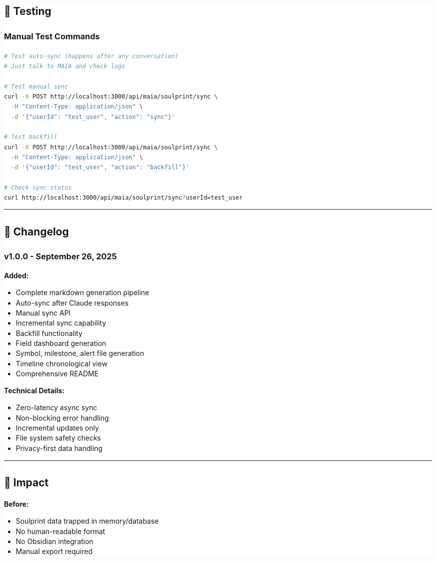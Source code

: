 ## 🧪 Testing

### Manual Test Commands

```bash
# Test auto-sync (happens after any conversation)
# Just talk to MAIA and check logs

# Test manual sync
curl -X POST http://localhost:3000/api/maia/soulprint/sync \
  -H "Content-Type: application/json" \
  -d '{"userId": "test_user", "action": "sync"}'

# Test backfill
curl -X POST http://localhost:3000/api/maia/soulprint/sync \
  -H "Content-Type: application/json" \
  -d '{"userId": "test_user", "action": "backfill"}'

# Check sync status
curl http://localhost:3000/api/maia/soulprint/sync?userId=test_user
```

---

## 📝 Changelog

### v1.0.0 - September 26, 2025

**Added:**
- Complete markdown generation pipeline
- Auto-sync after Claude responses
- Manual sync API
- Incremental sync capability
- Backfill functionality
- Field dashboard generation
- Symbol, milestone, alert file generation
- Timeline chronological view
- Comprehensive README

**Technical Details:**
- Zero-latency async sync
- Non-blocking error handling
- Incremental updates only
- File system safety checks
- Privacy-first data handling

---

## 🌟 Impact

**Before:**
- Soulprint data trapped in memory/database
- No human-readable format
- No Obsidian integration
- Manual export required
